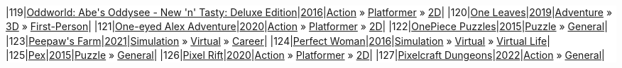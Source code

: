 |119|<a href="https://gamefaqs.gamespot.com/xboxone/190698-oddworld-abes-oddysee-new-n-tasty-deluxe-edition" target="_blank" rel="noopener noreferrer">Oddworld: Abe's Oddysee - New 'n' Tasty: Deluxe Edition</a>|<a href="https://gamefaqs.gamespot.com/xboxone/190698-oddworld-abes-oddysee-new-n-tasty-deluxe-edition/data" target="_blank" rel="noopener noreferrer">2016</a>|<a href="https://gamefaqs.gamespot.com/xboxone/category/54-action" target="_blank" rel="noopener noreferrer">Action</a> &raquo; <a href="https://gamefaqs.gamespot.com/xboxone/category/56-action-platformer" target="_blank" rel="noopener noreferrer">Platformer</a> &raquo; <a href="https://gamefaqs.gamespot.com/xboxone/category/84-action-platformer-2d" target="_blank" rel="noopener noreferrer">2D</a>|
|120|<a href="https://gamefaqs.gamespot.com/xboxone/260016-one-leaves" target="_blank" rel="noopener noreferrer">One Leaves</a>|<a href="https://gamefaqs.gamespot.com/xboxone/260016-one-leaves/data" target="_blank" rel="noopener noreferrer">2019</a>|<a href="https://gamefaqs.gamespot.com/xboxone/category/50-adventure" target="_blank" rel="noopener noreferrer">Adventure</a> &raquo; <a href="https://gamefaqs.gamespot.com/xboxone/category/77-adventure-3d" target="_blank" rel="noopener noreferrer">3D</a> &raquo; <a href="https://gamefaqs.gamespot.com/xboxone/category/190-adventure-3d-first-person" target="_blank" rel="noopener noreferrer">First-Person</a>|
|121|<a href="https://gamefaqs.gamespot.com/xboxone/305538-one-eyed-alex-adventure" target="_blank" rel="noopener noreferrer">One-eyed Alex Adventure</a>|<a href="https://gamefaqs.gamespot.com/xboxone/305538-one-eyed-alex-adventure/data" target="_blank" rel="noopener noreferrer">2020</a>|<a href="https://gamefaqs.gamespot.com/xboxone/category/54-action" target="_blank" rel="noopener noreferrer">Action</a> &raquo; <a href="https://gamefaqs.gamespot.com/xboxone/category/56-action-platformer" target="_blank" rel="noopener noreferrer">Platformer</a> &raquo; <a href="https://gamefaqs.gamespot.com/xboxone/category/84-action-platformer-2d" target="_blank" rel="noopener noreferrer">2D</a>|
|122|<a href="https://gamefaqs.gamespot.com/xboxone/249554-onepiece-puzzles" target="_blank" rel="noopener noreferrer">OnePiece Puzzles</a>|<a href="https://gamefaqs.gamespot.com/xboxone/249554-onepiece-puzzles/data" target="_blank" rel="noopener noreferrer">2015</a>|<a href="https://gamefaqs.gamespot.com/xboxone/category/173-puzzle" target="_blank" rel="noopener noreferrer">Puzzle</a> &raquo; <a href="https://gamefaqs.gamespot.com/xboxone/category/281-puzzle-general" target="_blank" rel="noopener noreferrer">General</a>|
|123|<a href="https://gamefaqs.gamespot.com/xboxone/322865-peepaws-farm" target="_blank" rel="noopener noreferrer">Peepaw's Farm</a>|<a href="https://gamefaqs.gamespot.com/xboxone/322865-peepaws-farm/data" target="_blank" rel="noopener noreferrer">2021</a>|<a href="https://gamefaqs.gamespot.com/xboxone/category/46-simulation" target="_blank" rel="noopener noreferrer">Simulation</a> &raquo; <a href="https://gamefaqs.gamespot.com/xboxone/category/311-simulation-virtual" target="_blank" rel="noopener noreferrer">Virtual</a> &raquo; <a href="https://gamefaqs.gamespot.com/xboxone/category/300-simulation-virtual-career" target="_blank" rel="noopener noreferrer">Career</a>|
|124|<a href="https://gamefaqs.gamespot.com/xboxone/195431-perfect-woman" target="_blank" rel="noopener noreferrer">Perfect Woman</a>|<a href="https://gamefaqs.gamespot.com/xboxone/195431-perfect-woman/data" target="_blank" rel="noopener noreferrer">2016</a>|<a href="https://gamefaqs.gamespot.com/xboxone/category/46-simulation" target="_blank" rel="noopener noreferrer">Simulation</a> &raquo; <a href="https://gamefaqs.gamespot.com/xboxone/category/311-simulation-virtual" target="_blank" rel="noopener noreferrer">Virtual</a> &raquo; <a href="https://gamefaqs.gamespot.com/xboxone/category/242-simulation-virtual-virtual-life" target="_blank" rel="noopener noreferrer">Virtual Life</a>|
|125|<a href="https://gamefaqs.gamespot.com/xboxone/249212-pex" target="_blank" rel="noopener noreferrer">Pex</a>|<a href="https://gamefaqs.gamespot.com/xboxone/249212-pex/data" target="_blank" rel="noopener noreferrer">2015</a>|<a href="https://gamefaqs.gamespot.com/xboxone/category/173-puzzle" target="_blank" rel="noopener noreferrer">Puzzle</a> &raquo; <a href="https://gamefaqs.gamespot.com/xboxone/category/281-puzzle-general" target="_blank" rel="noopener noreferrer">General</a>|
|126|<a href="https://gamefaqs.gamespot.com/xboxone/308222-pixel-rift" target="_blank" rel="noopener noreferrer">Pixel Rift</a>|<a href="https://gamefaqs.gamespot.com/xboxone/308222-pixel-rift/data" target="_blank" rel="noopener noreferrer">2020</a>|<a href="https://gamefaqs.gamespot.com/xboxone/category/54-action" target="_blank" rel="noopener noreferrer">Action</a> &raquo; <a href="https://gamefaqs.gamespot.com/xboxone/category/56-action-platformer" target="_blank" rel="noopener noreferrer">Platformer</a> &raquo; <a href="https://gamefaqs.gamespot.com/xboxone/category/84-action-platformer-2d" target="_blank" rel="noopener noreferrer">2D</a>|
|127|<a href="https://gamefaqs.gamespot.com/xboxone/362150-pixelcraft-dungeons" target="_blank" rel="noopener noreferrer">Pixelcraft Dungeons</a>|<a href="https://gamefaqs.gamespot.com/xboxone/362150-pixelcraft-dungeons/data" target="_blank" rel="noopener noreferrer">2022</a>|<a href="https://gamefaqs.gamespot.com/xboxone/category/54-action" target="_blank" rel="noopener noreferrer">Action</a> &raquo; <a href="https://gamefaqs.gamespot.com/xboxone/category/250-action-general" target="_blank" rel="noopener noreferrer">General</a>|